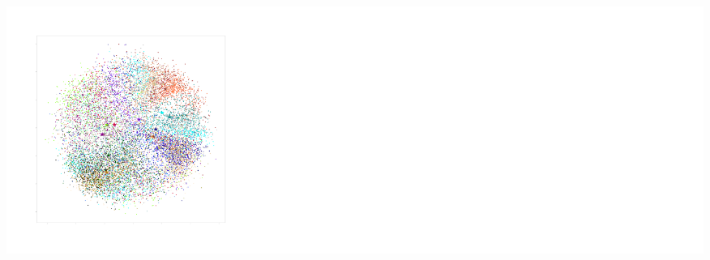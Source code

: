 <img src="/Features/Visualization/Dino(vits8)_ProtoNet/MDS_accumulate_class_detail/25.png" width="300" height="300">